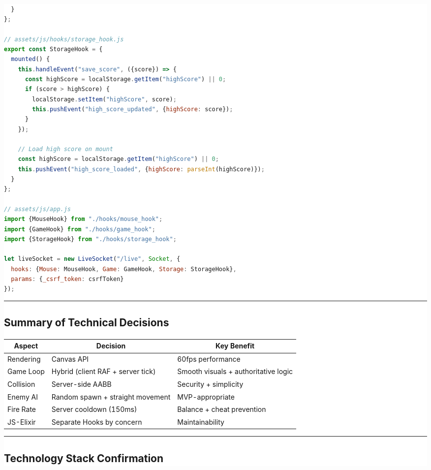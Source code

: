 ```javascript
  }
};

// assets/js/hooks/storage_hook.js
export const StorageHook = {
  mounted() {
    this.handleEvent("save_score", ({score}) => {
      const highScore = localStorage.getItem("highScore") || 0;
      if (score > highScore) {
        localStorage.setItem("highScore", score);
        this.pushEvent("high_score_updated", {highScore: score});
      }
    });
    
    // Load high score on mount
    const highScore = localStorage.getItem("highScore") || 0;
    this.pushEvent("high_score_loaded", {highScore: parseInt(highScore)});
  }
};

// assets/js/app.js
import {MouseHook} from "./hooks/mouse_hook";
import {GameHook} from "./hooks/game_hook";
import {StorageHook} from "./hooks/storage_hook";

let liveSocket = new LiveSocket("/live", Socket, {
  hooks: {Mouse: MouseHook, Game: GameHook, Storage: StorageHook},
  params: {_csrf_token: csrfToken}
});
```

---

## Summary of Technical Decisions

| Aspect | Decision | Key Benefit |
|--------|----------|-------------|
| Rendering | Canvas API | 60fps performance |
| Game Loop | Hybrid (client RAF + server tick) | Smooth visuals + authoritative logic |
| Collision | Server-side AABB | Security + simplicity |
| Enemy AI | Random spawn + straight movement | MVP-appropriate |
| Fire Rate | Server cooldown (150ms) | Balance + cheat prevention |
| JS-Elixir | Separate Hooks by concern | Maintainability |

---

## Technology Stack Confirmation

